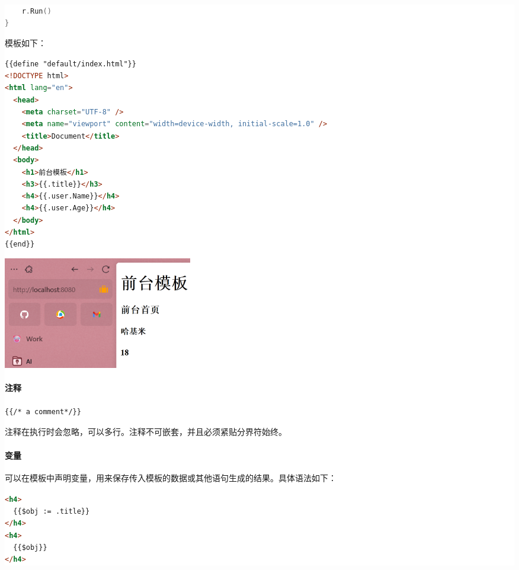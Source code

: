 ```go
	r.Run()
}
```

模板如下：

```html
{{define "default/index.html"}}
<!DOCTYPE html>
<html lang="en">
  <head>
    <meta charset="UTF-8" />
    <meta name="viewport" content="width=device-width, initial-scale=1.0" />
    <title>Document</title>
  </head>
  <body>
    <h1>前台模板</h1>
    <h3>{{.title}}</h3>
    <h4>{{.user.Name}}</h4>
    <h4>{{.user.Age}}</h4>
  </body>
</html>
{{end}}
```

<img src="../../images/image-202510171736.webp" style="zoom: 67%;" />

#### 注释

```html
{{/* a comment*/}}
```

注释在执行时会忽略，可以多行。注释不可嵌套，并且必须紧贴分界符始终。

#### 变量

可以在模板中声明变量，用来保存传入模板的数据或其他语句生成的结果。具体语法如下：

```html
<h4>
  {{$obj := .title}}
</h4>
<h4>
  {{$obj}}
</h4>
```
